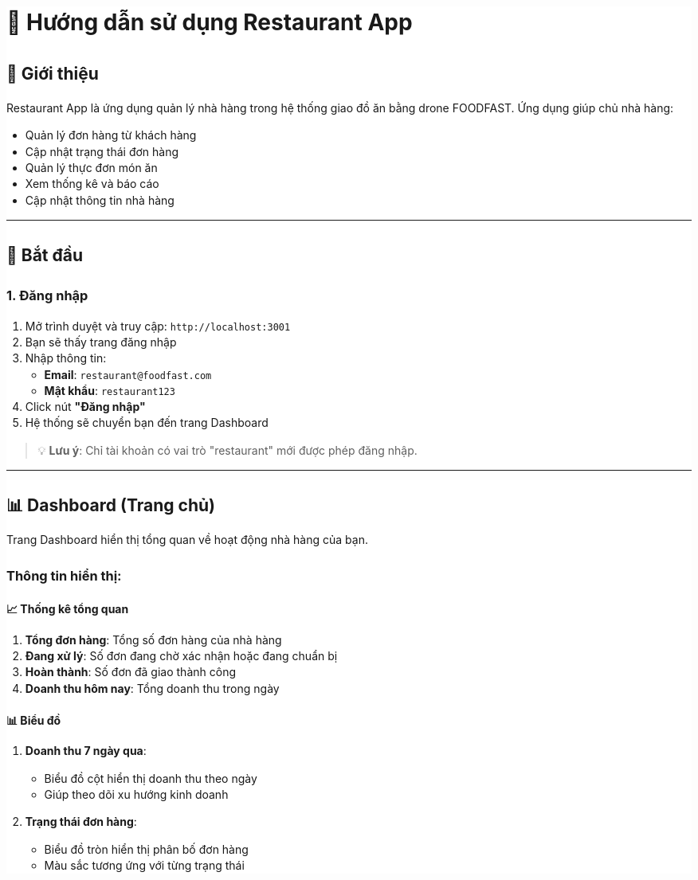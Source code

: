 # 📖 Hướng dẫn sử dụng Restaurant App

## 🎯 Giới thiệu

Restaurant App là ứng dụng quản lý nhà hàng trong hệ thống giao đồ ăn bằng drone FOODFAST. Ứng dụng giúp chủ nhà hàng:
- Quản lý đơn hàng từ khách hàng
- Cập nhật trạng thái đơn hàng
- Quản lý thực đơn món ăn
- Xem thống kê và báo cáo
- Cập nhật thông tin nhà hàng

---

## 🚀 Bắt đầu

### 1. Đăng nhập

1. Mở trình duyệt và truy cập: `http://localhost:3001`
2. Bạn sẽ thấy trang đăng nhập
3. Nhập thông tin:
   - **Email**: `restaurant@foodfast.com`
   - **Mật khẩu**: `restaurant123`
4. Click nút **"Đăng nhập"**
5. Hệ thống sẽ chuyển bạn đến trang Dashboard

> 💡 **Lưu ý**: Chỉ tài khoản có vai trò "restaurant" mới được phép đăng nhập.

---

## 📊 Dashboard (Trang chủ)

Trang Dashboard hiển thị tổng quan về hoạt động nhà hàng của bạn.

### Thông tin hiển thị:

#### 📈 Thống kê tổng quan
1. **Tổng đơn hàng**: Tổng số đơn hàng của nhà hàng
2. **Đang xử lý**: Số đơn đang chờ xác nhận hoặc đang chuẩn bị
3. **Hoàn thành**: Số đơn đã giao thành công
4. **Doanh thu hôm nay**: Tổng doanh thu trong ngày

#### 📊 Biểu đồ
1. **Doanh thu 7 ngày qua**:
   - Biểu đồ cột hiển thị doanh thu theo ngày
   - Giúp theo dõi xu hướng kinh doanh

2. **Trạng thái đơn hàng**:
   - Biểu đồ tròn hiển thị phân bố đơn hàng
   - Màu sắc tương ứng với từng trạng thái
